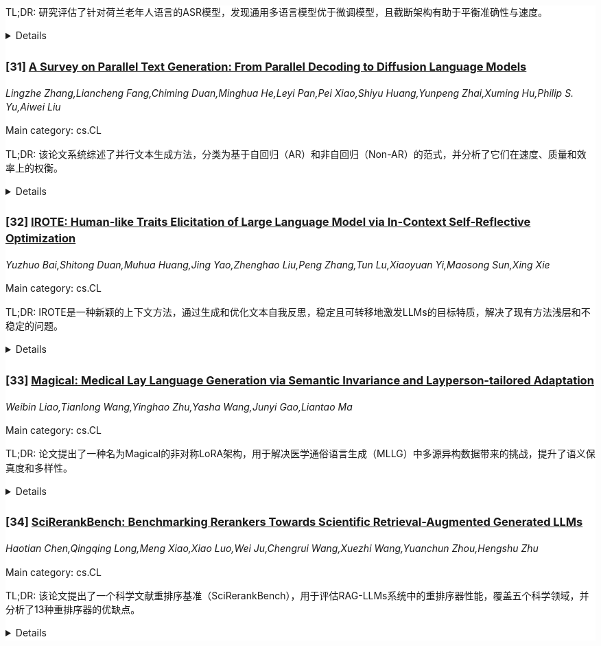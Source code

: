 TL;DR: 研究评估了针对荷兰老年人语言的ASR模型，发现通用多语言模型优于微调模型，且截断架构有助于平衡准确性与速度。


<details><summary>Details</summary></details>


### [31] [A Survey on Parallel Text Generation: From Parallel Decoding to Diffusion Language Models](https://arxiv.org/abs/2508.08712)
*Lingzhe Zhang,Liancheng Fang,Chiming Duan,Minghua He,Leyi Pan,Pei Xiao,Shiyu Huang,Yunpeng Zhai,Xuming Hu,Philip S. Yu,Aiwei Liu*

Main category: cs.CL

TL;DR: 该论文系统综述了并行文本生成方法，分类为基于自回归（AR）和非自回归（Non-AR）的范式，并分析了它们在速度、质量和效率上的权衡。


<details><summary>Details</summary></details>


### [32] [IROTE: Human-like Traits Elicitation of Large Language Model via In-Context Self-Reflective Optimization](https://arxiv.org/abs/2508.08719)
*Yuzhuo Bai,Shitong Duan,Muhua Huang,Jing Yao,Zhenghao Liu,Peng Zhang,Tun Lu,Xiaoyuan Yi,Maosong Sun,Xing Xie*

Main category: cs.CL

TL;DR: IROTE是一种新颖的上下文方法，通过生成和优化文本自我反思，稳定且可转移地激发LLMs的目标特质，解决了现有方法浅层和不稳定的问题。


<details><summary>Details</summary></details>


### [33] [Magical: Medical Lay Language Generation via Semantic Invariance and Layperson-tailored Adaptation](https://arxiv.org/abs/2508.08730)
*Weibin Liao,Tianlong Wang,Yinghao Zhu,Yasha Wang,Junyi Gao,Liantao Ma*

Main category: cs.CL

TL;DR: 论文提出了一种名为Magical的非对称LoRA架构，用于解决医学通俗语言生成（MLLG）中多源异构数据带来的挑战，提升了语义保真度和多样性。


<details><summary>Details</summary></details>


### [34] [SciRerankBench: Benchmarking Rerankers Towards Scientific Retrieval-Augmented Generated LLMs](https://arxiv.org/abs/2508.08742)
*Haotian Chen,Qingqing Long,Meng Xiao,Xiao Luo,Wei Ju,Chengrui Wang,Xuezhi Wang,Yuanchun Zhou,Hengshu Zhu*

Main category: cs.CL

TL;DR: 该论文提出了一个科学文献重排序基准（SciRerankBench），用于评估RAG-LLMs系统中的重排序器性能，覆盖五个科学领域，并分析了13种重排序器的优缺点。


<details><summary>Details</summary></details>

